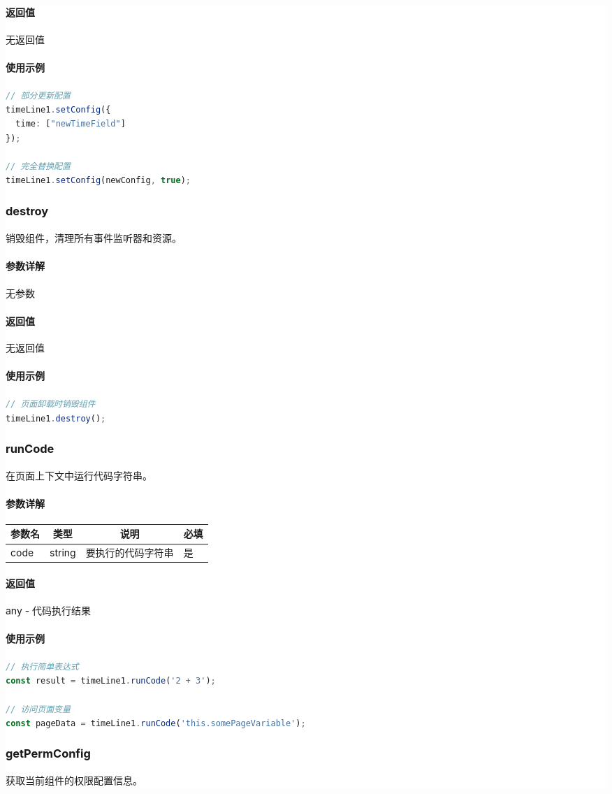 #### 返回值
无返回值

#### 使用示例
```typescript title="设置配置"
// 部分更新配置
timeLine1.setConfig({
  time: ["newTimeField"]
});

// 完全替换配置
timeLine1.setConfig(newConfig, true);
```

### destroy
销毁组件，清理所有事件监听器和资源。

#### 参数详解
无参数

#### 返回值
无返回值

#### 使用示例
```typescript title="销毁组件"
// 页面卸载时销毁组件
timeLine1.destroy();
```

### runCode
在页面上下文中运行代码字符串。

#### 参数详解
| 参数名 | 类型 | 说明 | 必填 |
|--------|------|------|------|
| code | string | 要执行的代码字符串 | 是 |

#### 返回值
any - 代码执行结果

#### 使用示例
```typescript title="运行代码"
// 执行简单表达式
const result = timeLine1.runCode('2 + 3');

// 访问页面变量
const pageData = timeLine1.runCode('this.somePageVariable');
```

### getPermConfig
获取当前组件的权限配置信息。
